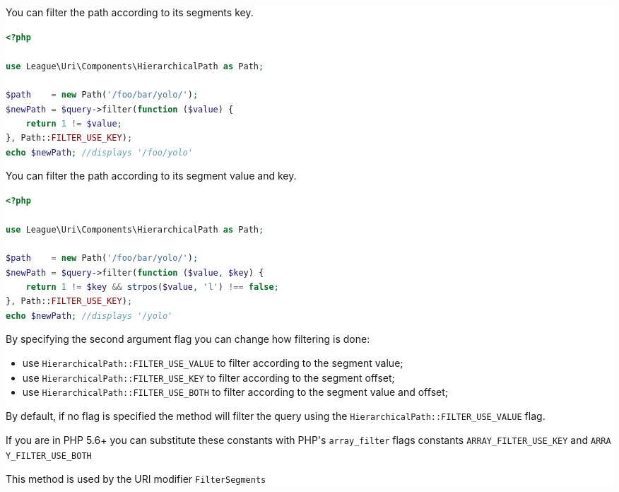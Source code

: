 You can filter the path according to its segments key.

~~~php
<?php

use League\Uri\Components\HierarchicalPath as Path;

$path    = new Path('/foo/bar/yolo/');
$newPath = $query->filter(function ($value) {
    return 1 != $value;
}, Path::FILTER_USE_KEY);
echo $newPath; //displays '/foo/yolo'
~~~

You can filter the path according to its segment value and key.

~~~php
<?php

use League\Uri\Components\HierarchicalPath as Path;

$path    = new Path('/foo/bar/yolo/');
$newPath = $query->filter(function ($value, $key) {
    return 1 != $key && strpos($value, 'l') !== false;
}, Path::FILTER_USE_KEY);
echo $newPath; //displays '/yolo'
~~~

By specifying the second argument flag you can change how filtering is done:

- use `HierarchicalPath::FILTER_USE_VALUE` to filter according to the segment value;
- use `HierarchicalPath::FILTER_USE_KEY` to filter according to the segment offset;
- use `HierarchicalPath::FILTER_USE_BOTH` to filter according to the segment value and offset;

By default, if no flag is specified the method will filter the query using the `HierarchicalPath::FILTER_USE_VALUE` flag.

<p class="message-info">If you are in PHP 5.6+ you can substitute these constants with PHP's <code>array_filter</code> flags constants <code>ARRAY_FILTER_USE_KEY</code> and <code>ARRAY_FILTER_USE_BOTH</code></p>

<p class="message-notice">This method is used by the URI modifier <code>FilterSegments</code></p>
